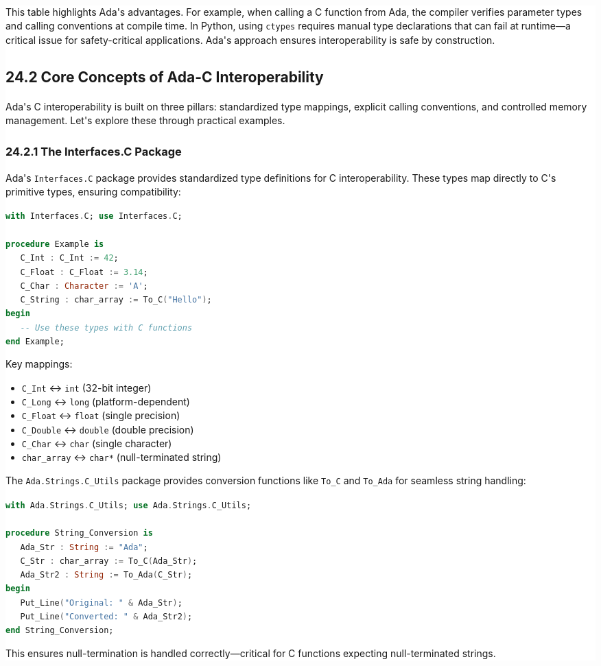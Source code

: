 This table highlights Ada's advantages. For example, when calling a C function from Ada, the compiler verifies parameter types and calling conventions at compile time. In Python, using `ctypes` requires manual type declarations that can fail at runtime—a critical issue for safety-critical applications. Ada's approach ensures interoperability is safe by construction.

## 24.2 Core Concepts of Ada-C Interoperability

Ada's C interoperability is built on three pillars: standardized type mappings, explicit calling conventions, and controlled memory management. Let's explore these through practical examples.

### 24.2.1 The Interfaces.C Package

Ada's `Interfaces.C` package provides standardized type definitions for C interoperability. These types map directly to C's primitive types, ensuring compatibility:

```ada
with Interfaces.C; use Interfaces.C;

procedure Example is
   C_Int : C_Int := 42;
   C_Float : C_Float := 3.14;
   C_Char : Character := 'A';
   C_String : char_array := To_C("Hello");
begin
   -- Use these types with C functions
end Example;
```

Key mappings:
- `C_Int` ↔ `int` (32-bit integer)
- `C_Long` ↔ `long` (platform-dependent)
- `C_Float` ↔ `float` (single precision)
- `C_Double` ↔ `double` (double precision)
- `C_Char` ↔ `char` (single character)
- `char_array` ↔ `char*` (null-terminated string)

The `Ada.Strings.C_Utils` package provides conversion functions like `To_C` and `To_Ada` for seamless string handling:

```ada
with Ada.Strings.C_Utils; use Ada.Strings.C_Utils;

procedure String_Conversion is
   Ada_Str : String := "Ada";
   C_Str : char_array := To_C(Ada_Str);
   Ada_Str2 : String := To_Ada(C_Str);
begin
   Put_Line("Original: " & Ada_Str);
   Put_Line("Converted: " & Ada_Str2);
end String_Conversion;
```

This ensures null-termination is handled correctly—critical for C functions expecting null-terminated strings.
